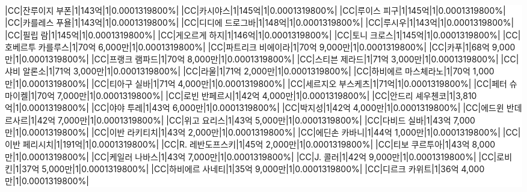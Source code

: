 |CC|잔루이지 부폰|1|143억|1|0.0001319800%|
|CC|카시야스|1|145억|1|0.0001319800%|
|CC|루이스 피구|1|145억|1|0.0001319800%|
|CC|카를레스 푸욜|1|143억|1|0.0001319800%|
|CC|디디에 드로그바|1|148억|1|0.0001319800%|
|CC|루시우|1|143억|1|0.0001319800%|
|CC|필립 람|1|145억|1|0.0001319800%|
|CC|게오르게 하지|1|146억|1|0.0001319800%|
|CC|토니 크로스|1|145억|1|0.0001319800%|
|CC|호베르투 카를루스|1|70억 6,000만|1|0.0001319800%|
|CC|파트리크 비에이라|1|70억 9,000만|1|0.0001319800%|
|CC|카푸|1|68억 9,000만|1|0.0001319800%|
|CC|프랭크 램파드|1|70억 8,000만|1|0.0001319800%|
|CC|스티븐 제라드|1|71억 3,000만|1|0.0001319800%|
|CC|샤비 알론소|1|71억 3,000만|1|0.0001319800%|
|CC|라울|1|71억 2,000만|1|0.0001319800%|
|CC|하비에르 마스체라노|1|70억 1,000만|1|0.0001319800%|
|CC|티아구 실바|1|71억 4,000만|1|0.0001319800%|
|CC|세르지오 부스케츠|1|71억|1|0.0001319800%|
|CC|페터 슈마이켈|1|70억 7,000만|1|0.0001319800%|
|CC|로빈 반페르시|1|42억 4,000만|1|0.0001319800%|
|CC|안드리 셰우첸코|1|3,810억|1|0.0001319800%|
|CC|야야 투레|1|43억 6,000만|1|0.0001319800%|
|CC|박지성|1|42억 4,000만|1|0.0001319800%|
|CC|에드윈 반데르사르|1|42억 7,000만|1|0.0001319800%|
|CC|위고 요리스|1|43억 5,000만|1|0.0001319800%|
|CC|다비드 실바|1|43억 7,000만|1|0.0001319800%|
|CC|이반 라키티치|1|43억 2,000만|1|0.0001319800%|
|CC|에딘손 카바니|1|44억 1,000만|1|0.0001319800%|
|CC|이반 페리시치|1|191억|1|0.0001319800%|
|CC|R. 레반도프스키|1|45억 2,000만|1|0.0001319800%|
|CC|티보 쿠르투아|1|43억 8,000만|1|0.0001319800%|
|CC|케일러 나바스|1|43억 7,000만|1|0.0001319800%|
|CC|J. 콜러|1|42억 9,000만|1|0.0001319800%|
|CC|로비 킨|1|37억 5,000만|1|0.0001319800%|
|CC|하비에르 사네티|1|35억 9,000만|1|0.0001319800%|
|CC|디르크 카위트|1|36억 4,000만|1|0.0001319800%|